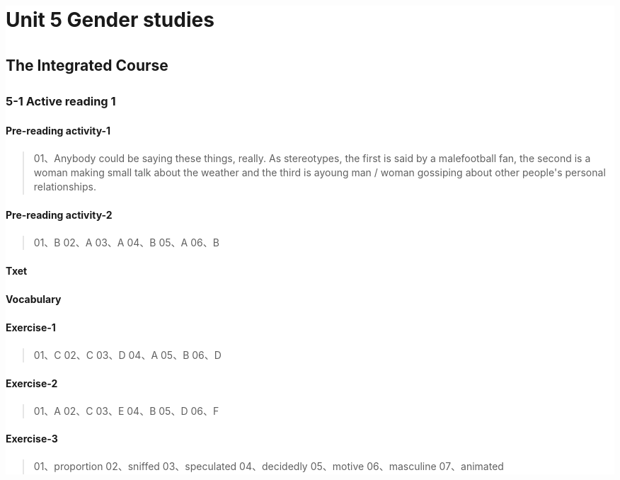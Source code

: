 # **Unit 5 Gender studies**

## The Integrated Course

### 5-1 Active reading 1

#### Pre-reading activity-1

>01、Anybody could be saying these things, really. As stereotypes, the first is said by a malefootball fan, the second is a woman making small talk about the weather and the third is ayoung man / woman gossiping about other people's personal relationships.
#### Pre-reading activity-2
>01、B
02、A
03、A
04、B
05、A
06、B
#### Txet

#### Vocabulary

#### Exercise-1

> 01、C
02、C
03、D
04、A
05、B
06、D

#### Exercise-2

> 01、A
02、C
03、E
04、B
05、D
06、F

#### Exercise-3

> 01、proportion
02、sniffed
03、speculated
04、decidedly
05、motive
06、masculine
07、animated
